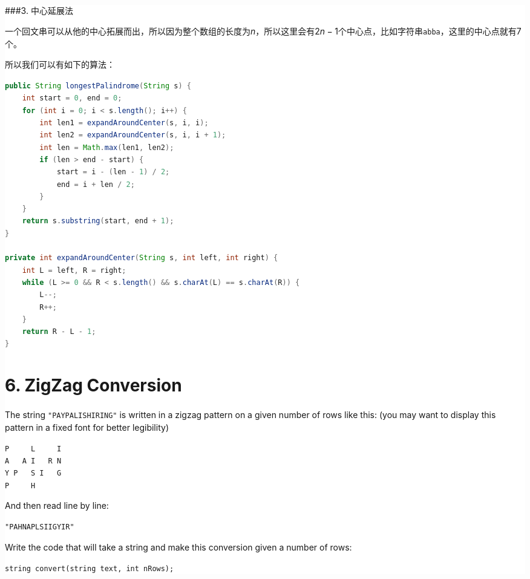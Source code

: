 

###3. 中心延展法

一个回文串可以从他的中心拓展而出，所以因为整个数组的长度为$n$，所以这里会有$2n - 1$个中心点，比如字符串`abba`，这里的中心点就有7个。

所以我们可以有如下的算法：

```java
public String longestPalindrome(String s) {
    int start = 0, end = 0;
    for (int i = 0; i < s.length(); i++) {
        int len1 = expandAroundCenter(s, i, i);
        int len2 = expandAroundCenter(s, i, i + 1);
        int len = Math.max(len1, len2);
        if (len > end - start) {
            start = i - (len - 1) / 2;
            end = i + len / 2;
        }
    }
    return s.substring(start, end + 1);
}

private int expandAroundCenter(String s, int left, int right) {
    int L = left, R = right;
    while (L >= 0 && R < s.length() && s.charAt(L) == s.charAt(R)) {
        L--;
        R++;
    }
    return R - L - 1;
}
```

# 6.  ZigZag Conversion

The string `"PAYPALISHIRING"` is written in a zigzag pattern on a given number of rows like this: (you may want to display this pattern in a fixed font for better legibility)

```
P     L     I
A   A I   R N
Y P   S I   G
P	  H
```

And then read line by line: 

```
"PAHNAPLSIIGYIR"
```

Write the code that will take a string and make this conversion given a number of rows:

```
string convert(string text, int nRows);
```

